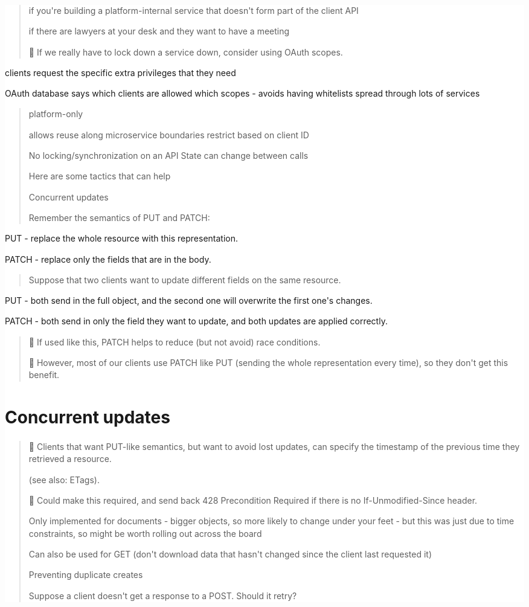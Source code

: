 > if you're building a platform-internal service that doesn't form part
> of the client API
>
> if there are lawyers at your desk and they want to have a meeting
>
>  If we really have to lock down a service down, consider using OAuth
> scopes.

clients request the specific extra privileges that they need

OAuth database says which clients are allowed which scopes - avoids
having whitelists spread through lots of services

> platform-only
>
> allows reuse along microservice boundaries restrict based on client ID
>
> No locking/synchronization on an API State can change between calls
>
> Here are some tactics that can help
>
> Concurrent updates
>
> Remember the semantics of PUT and PATCH:

PUT - replace the whole resource with this representation.

PATCH - replace only the fields that are in the body.

> Suppose that two clients want to update different fields on the same
> resource.

PUT - both send in the full object, and the second one will overwrite
the first one's changes.

PATCH - both send in only the field they want to update, and both
updates are applied correctly.

>  If used like this, PATCH helps to reduce (but not avoid) race
> conditions.
>
>  However, most of our clients use PATCH like PUT (sending the whole
> representation every time), so they don't get this benefit.

Concurrent updates
==================

>  Clients that want PUT-like semantics, but want to avoid lost
> updates, can specify the timestamp of the previous time they retrieved
> a resource.
>
> (see also: ETags).
>
>  Could make this required, and send back 428 Precondition Required if
> there is no If-Unmodified-Since header.
>
> Only implemented for documents - bigger objects, so more likely to
> change under your feet - but this was just due to time constraints, so
> might be worth rolling out across the board
>
> Can also be used for GET (don't download data that hasn't changed
> since the client last requested it)
>
> Preventing duplicate creates
>
> Suppose a client doesn't get a response to a POST. Should it retry?
